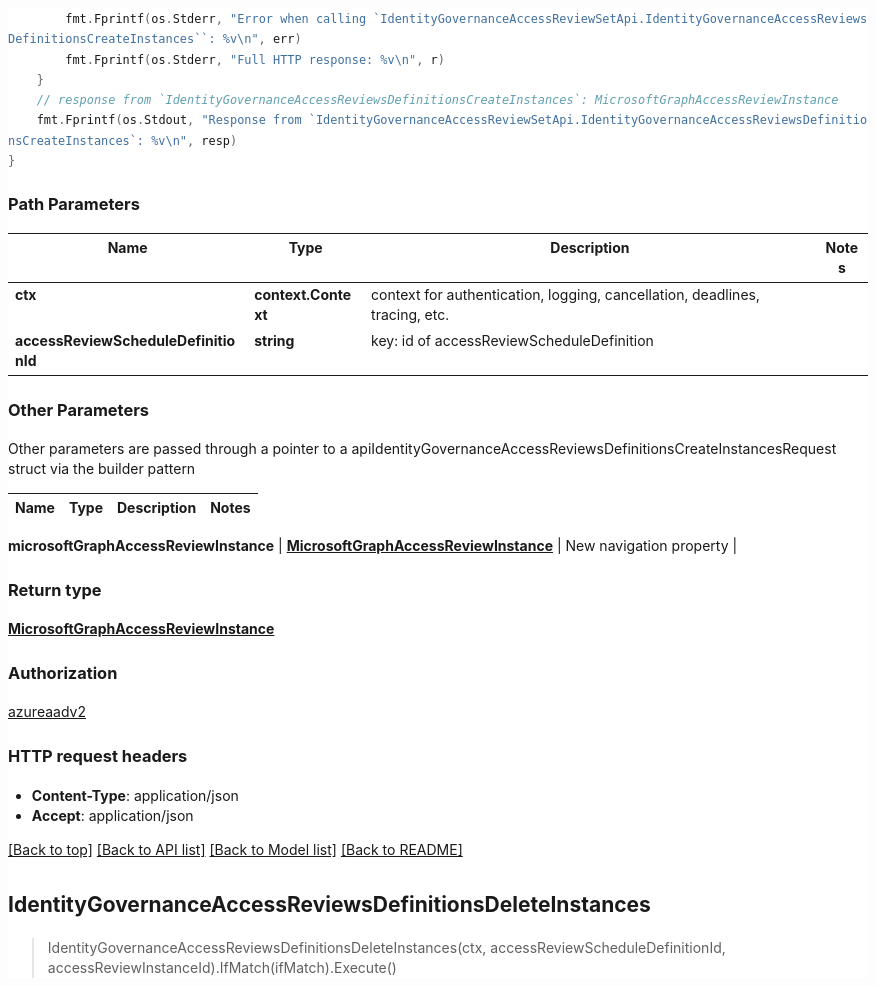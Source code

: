 ```go
        fmt.Fprintf(os.Stderr, "Error when calling `IdentityGovernanceAccessReviewSetApi.IdentityGovernanceAccessReviewsDefinitionsCreateInstances``: %v\n", err)
        fmt.Fprintf(os.Stderr, "Full HTTP response: %v\n", r)
    }
    // response from `IdentityGovernanceAccessReviewsDefinitionsCreateInstances`: MicrosoftGraphAccessReviewInstance
    fmt.Fprintf(os.Stdout, "Response from `IdentityGovernanceAccessReviewSetApi.IdentityGovernanceAccessReviewsDefinitionsCreateInstances`: %v\n", resp)
}
```

### Path Parameters


Name | Type | Description  | Notes
------------- | ------------- | ------------- | -------------
**ctx** | **context.Context** | context for authentication, logging, cancellation, deadlines, tracing, etc.
**accessReviewScheduleDefinitionId** | **string** | key: id of accessReviewScheduleDefinition | 

### Other Parameters

Other parameters are passed through a pointer to a apiIdentityGovernanceAccessReviewsDefinitionsCreateInstancesRequest struct via the builder pattern


Name | Type | Description  | Notes
------------- | ------------- | ------------- | -------------

 **microsoftGraphAccessReviewInstance** | [**MicrosoftGraphAccessReviewInstance**](MicrosoftGraphAccessReviewInstance.md) | New navigation property | 

### Return type

[**MicrosoftGraphAccessReviewInstance**](MicrosoftGraphAccessReviewInstance.md)

### Authorization

[azureaadv2](../README.md#azureaadv2)

### HTTP request headers

- **Content-Type**: application/json
- **Accept**: application/json

[[Back to top]](#) [[Back to API list]](../README.md#documentation-for-api-endpoints)
[[Back to Model list]](../README.md#documentation-for-models)
[[Back to README]](../README.md)


## IdentityGovernanceAccessReviewsDefinitionsDeleteInstances

> IdentityGovernanceAccessReviewsDefinitionsDeleteInstances(ctx, accessReviewScheduleDefinitionId, accessReviewInstanceId).IfMatch(ifMatch).Execute()
